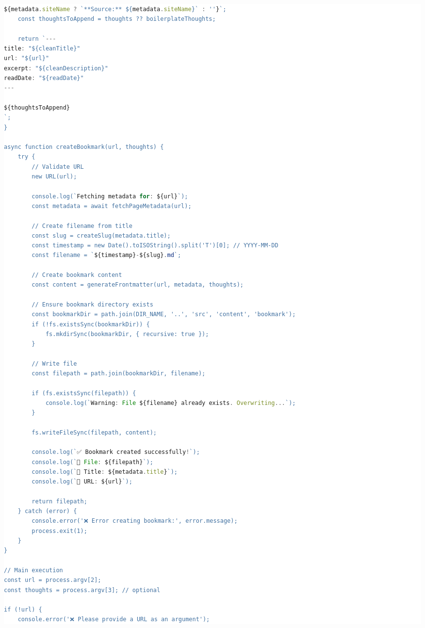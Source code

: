 ```javascript
${metadata.siteName ? `**Source:** ${metadata.siteName}` : ''}`;
    const thoughtsToAppend = thoughts ?? boilerplateThoughts;
    
    return `---
title: "${cleanTitle}"
url: "${url}"
excerpt: "${cleanDescription}"
readDate: "${readDate}"
---

${thoughtsToAppend}
`;
}

async function createBookmark(url, thoughts) {
    try {
        // Validate URL
        new URL(url);
        
        console.log(`Fetching metadata for: ${url}`);
        const metadata = await fetchPageMetadata(url);
        
        // Create filename from title
        const slug = createSlug(metadata.title);
        const timestamp = new Date().toISOString().split('T')[0]; // YYYY-MM-DD
        const filename = `${timestamp}-${slug}.md`;
        
        // Create bookmark content
        const content = generateFrontmatter(url, metadata, thoughts);
        
        // Ensure bookmark directory exists
        const bookmarkDir = path.join(DIR_NAME, '..', 'src', 'content', 'bookmark');
        if (!fs.existsSync(bookmarkDir)) {
            fs.mkdirSync(bookmarkDir, { recursive: true });
        }
        
        // Write file
        const filepath = path.join(bookmarkDir, filename);
        
        if (fs.existsSync(filepath)) {
            console.log(`Warning: File ${filename} already exists. Overwriting...`);
        }
        
        fs.writeFileSync(filepath, content);
        
        console.log(`✅ Bookmark created successfully!`);
        console.log(`📁 File: ${filepath}`);
        console.log(`📝 Title: ${metadata.title}`);
        console.log(`🔗 URL: ${url}`);
        
        return filepath;
    } catch (error) {
        console.error('❌ Error creating bookmark:', error.message);
        process.exit(1);
    }
}

// Main execution
const url = process.argv[2];
const thoughts = process.argv[3]; // optional

if (!url) {
    console.error('❌ Please provide a URL as an argument');
```